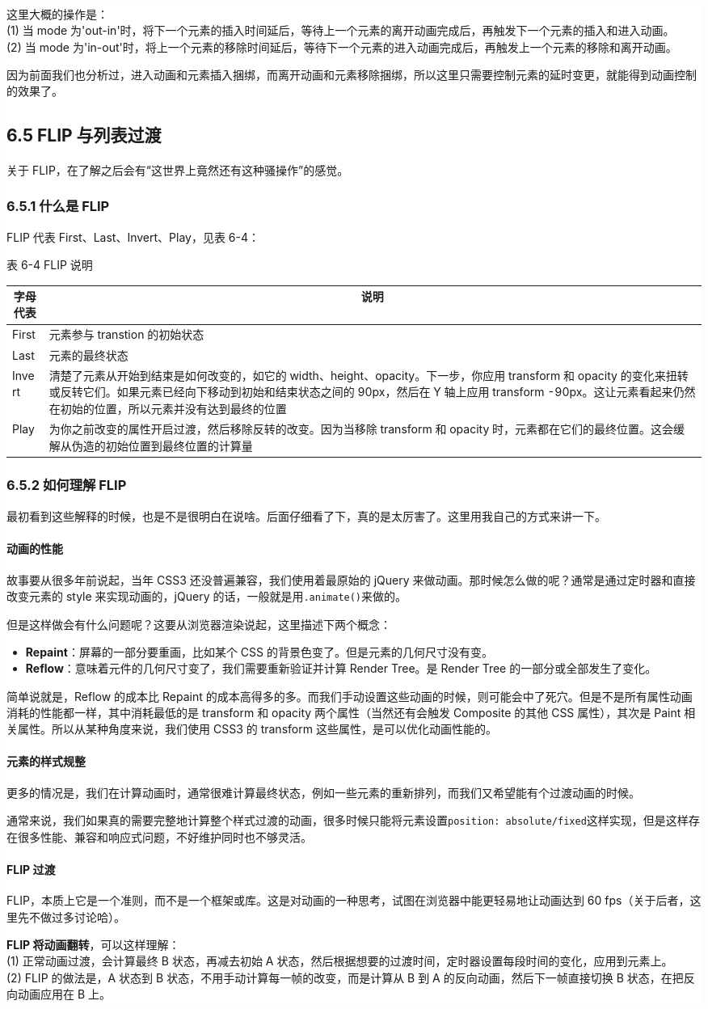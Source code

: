 这里大概的操作是：  
(1) 当 mode 为'out-in'时，将下一个元素的插入时间延后，等待上一个元素的离开动画完成后，再触发下一个元素的插入和进入动画。  
(2) 当 mode 为'in-out'时，将上一个元素的移除时间延后，等待下一个元素的进入动画完成后，再触发上一个元素的移除和离开动画。

因为前面我们也分析过，进入动画和元素插入捆绑，而离开动画和元素移除捆绑，所以这里只需要控制元素的延时变更，就能得到动画控制的效果了。

## 6.5 FLIP 与列表过渡

关于 FLIP，在了解之后会有“这世界上竟然还有这种骚操作”的感觉。

### 6.5.1 什么是 FLIP

FLIP 代表 First、Last、Invert、Play，见表 6-4：

表 6-4 FLIP 说明

| 字母代表 | 说明                                                                                                                                                                                                                                                                            |
| -------- | ------------------------------------------------------------------------------------------------------------------------------------------------------------------------------------------------------------------------------------------------------------------------------- |
| First    | 元素参与 transtion 的初始状态                                                                                                                                                                                                                                                   |
| Last     | 元素的最终状态                                                                                                                                                                                                                                                                  |
| Invert   | 清楚了元素从开始到结束是如何改变的，如它的 width、height、opacity。下一步，你应用 transform 和 opacity 的变化来扭转或反转它们。如果元素已经向下移动到初始和结束状态之间的 90px，然后在 Y 轴上应用 transform -90px。这让元素看起来仍然在初始的位置，所以元素并没有达到最终的位置 |
| Play     | 为你之前改变的属性开启过渡，然后移除反转的改变。因为当移除 transform 和 opacity 时，元素都在它们的最终位置。这会缓解从伪造的初始位置到最终位置的计算量                                                                                                                          |

### 6.5.2 如何理解 FLIP

最初看到这些解释的时候，也是不是很明白在说啥。后面仔细看了下，真的是太厉害了。这里用我自己的方式来讲一下。

#### 动画的性能

故事要从很多年前说起，当年 CSS3 还没普遍兼容，我们使用着最原始的 jQuery 来做动画。那时候怎么做的呢？通常是通过定时器和直接改变元素的 style 来实现动画的，jQuery 的话，一般就是用`.animate()`来做的。

但是这样做会有什么问题呢？这要从浏览器渲染说起，这里描述下两个概念：

- **Repaint**：屏幕的一部分要重画，比如某个 CSS 的背景色变了。但是元素的几何尺寸没有变。
- **Reflow**：意味着元件的几何尺寸变了，我们需要重新验证并计算 Render Tree。是 Render Tree 的一部分或全部发生了变化。

简单说就是，Reflow 的成本比 Repaint 的成本高得多的多。而我们手动设置这些动画的时候，则可能会中了死穴。但是不是所有属性动画消耗的性能都一样，其中消耗最低的是 transform 和 opacity 两个属性（当然还有会触发 Composite 的其他 CSS 属性），其次是 Paint 相关属性。所以从某种角度来说，我们使用 CSS3 的 transform 这些属性，是可以优化动画性能的。

#### 元素的样式规整

更多的情况是，我们在计算动画时，通常很难计算最终状态，例如一些元素的重新排列，而我们又希望能有个过渡动画的时候。

通常来说，我们如果真的需要完整地计算整个样式过渡的动画，很多时候只能将元素设置`position: absolute/fixed`这样实现，但是这样存在很多性能、兼容和响应式问题，不好维护同时也不够灵活。

#### FLIP 过渡

FLIP，本质上它是一个准则，而不是一个框架或库。这是对动画的一种思考，试图在浏览器中能更轻易地让动画达到 60 fps（关于后者，这里先不做过多讨论哈）。

**FLIP 将动画翻转**，可以这样理解：  
(1) 正常动画过渡，会计算最终 B 状态，再减去初始 A 状态，然后根据想要的过渡时间，定时器设置每段时间的变化，应用到元素上。  
(2) FLIP 的做法是，A 状态到 B 状态，不用手动计算每一帧的改变，而是计算从 B 到 A 的反向动画，然后下一帧直接切换 B 状态，在把反向动画应用在 B 上。
